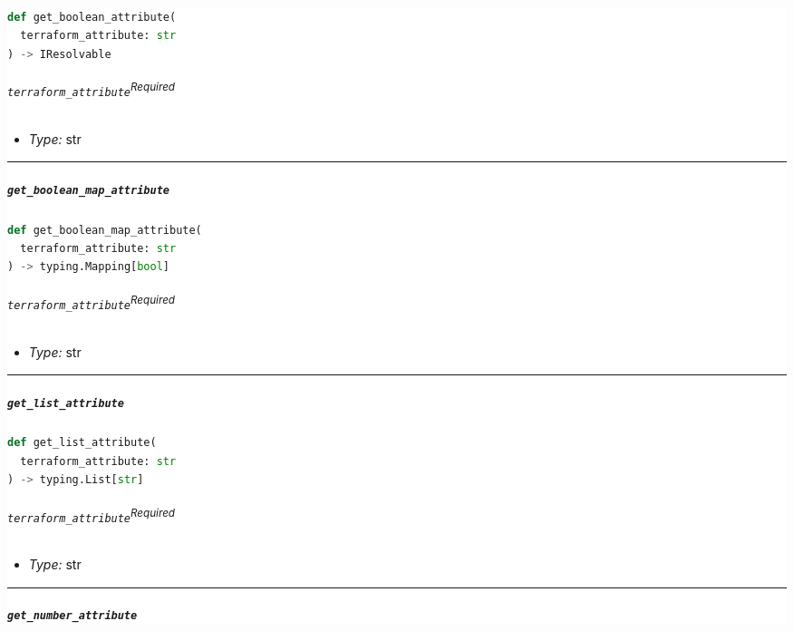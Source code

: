 ```python
def get_boolean_attribute(
  terraform_attribute: str
) -> IResolvable
```

###### `terraform_attribute`<sup>Required</sup> <a name="terraform_attribute" id="@cdktf/provider-azurerm.mssqlManagedInstanceFailoverGroup.MssqlManagedInstanceFailoverGroup.getBooleanAttribute.parameter.terraformAttribute"></a>

- *Type:* str

---

##### `get_boolean_map_attribute` <a name="get_boolean_map_attribute" id="@cdktf/provider-azurerm.mssqlManagedInstanceFailoverGroup.MssqlManagedInstanceFailoverGroup.getBooleanMapAttribute"></a>

```python
def get_boolean_map_attribute(
  terraform_attribute: str
) -> typing.Mapping[bool]
```

###### `terraform_attribute`<sup>Required</sup> <a name="terraform_attribute" id="@cdktf/provider-azurerm.mssqlManagedInstanceFailoverGroup.MssqlManagedInstanceFailoverGroup.getBooleanMapAttribute.parameter.terraformAttribute"></a>

- *Type:* str

---

##### `get_list_attribute` <a name="get_list_attribute" id="@cdktf/provider-azurerm.mssqlManagedInstanceFailoverGroup.MssqlManagedInstanceFailoverGroup.getListAttribute"></a>

```python
def get_list_attribute(
  terraform_attribute: str
) -> typing.List[str]
```

###### `terraform_attribute`<sup>Required</sup> <a name="terraform_attribute" id="@cdktf/provider-azurerm.mssqlManagedInstanceFailoverGroup.MssqlManagedInstanceFailoverGroup.getListAttribute.parameter.terraformAttribute"></a>

- *Type:* str

---

##### `get_number_attribute` <a name="get_number_attribute" id="@cdktf/provider-azurerm.mssqlManagedInstanceFailoverGroup.MssqlManagedInstanceFailoverGroup.getNumberAttribute"></a>
